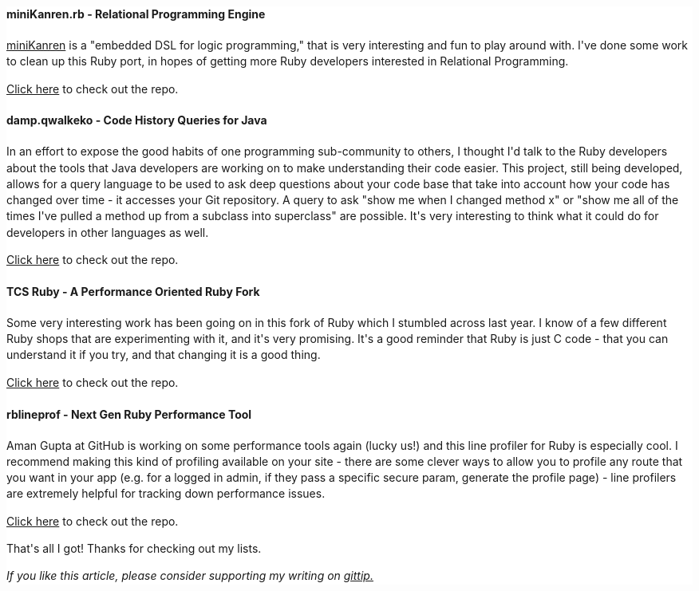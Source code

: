 #### miniKanren.rb - Relational Programming Engine

<a href="http://minikanren.org/">miniKanren</a> is a "embedded DSL for logic programming," that is very interesting and fun to play around with. I've done some work to clean up this Ruby port, in hopes of getting more Ruby developers interested in Relational Programming.

<a href="https://github.com/spariev/mini_kanren">Click here</a> to check out the repo.

#### damp.qwalkeko - Code History Queries for Java

In an effort to expose the good habits of one programming sub-community to others, I thought I'd talk to the Ruby developers about the tools that Java developers are working on to make understanding their code easier. This project, still being developed, allows for a query language to be used to ask deep questions about your code base that take into account how your code has changed over time - it accesses your Git repository. A query to ask "show me when I changed method x" or "show me all of the times I've pulled a method up from a subclass into superclass" are possible. It's very interesting to think what it could do for developers in other languages as well.

<a href="https://github.com/ReinoutStevens/damp.qwalkeko">Click here</a> to check out the repo.

#### TCS Ruby - A Performance Oriented Ruby Fork

Some very interesting work has been going on in this fork of Ruby which I stumbled across last year. I know of a few different Ruby shops that are experimenting with it, and it's very promising. It's a good reminder that Ruby is just C code - that you can understand it if you try, and that changing it is a good thing.

<a href="https://github.com/thecodeshop/ruby/tree/tcs-ruby_1_9_3">Click here</a> to check out the repo.

#### rblineprof - Next Gen Ruby Performance Tool

Aman Gupta at GitHub is working on some performance tools again (lucky us!) and this line profiler for Ruby is especially cool. I recommend making this kind of profiling available on your site - there are some clever ways to allow you to profile any route that you want in your app (e.g. for a logged in admin, if they pass a specific secure param, generate the profile page) - line profilers are extremely helpful for tracking down performance issues.

<a href="https://github.com/tmm1/rblineprof">Click here</a> to check out the repo.

That's all I got! Thanks for checking out my lists.

*If you like this article, please consider supporting my writing on <a href="https://www.gittip.com/mrb_bk/">gittip.</a>*
